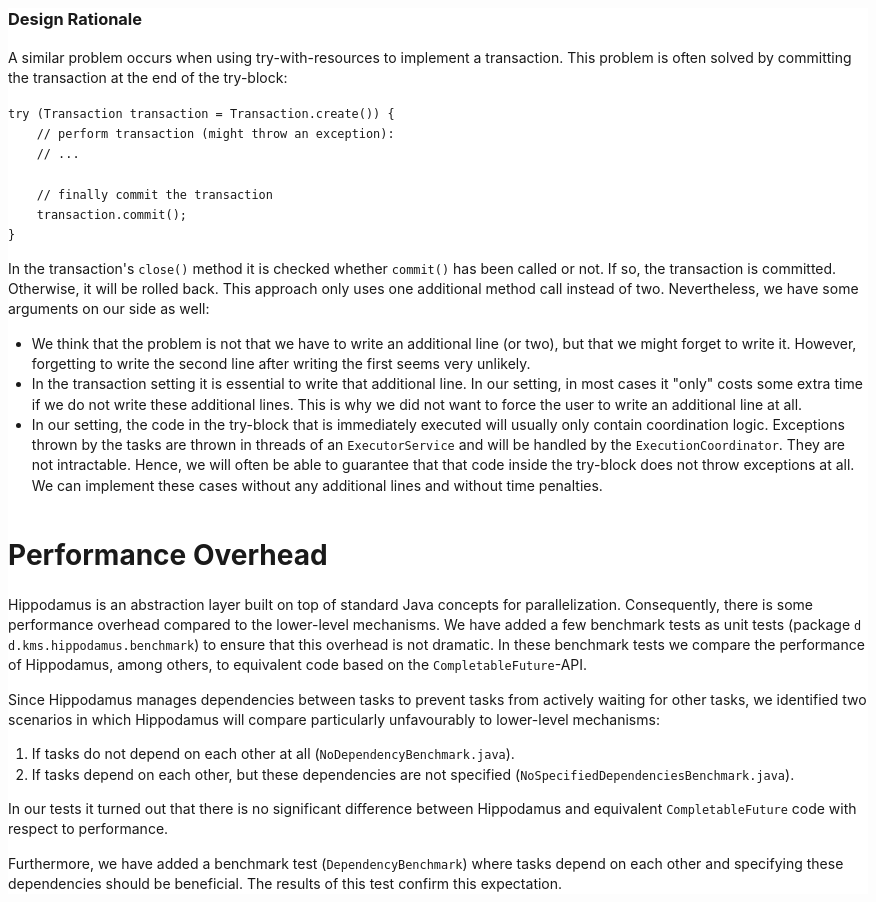 ### Design Rationale

A similar problem occurs when using try-with-resources to implement a transaction. This problem is often solved by committing the transaction at the end of the try-block:

```
try (Transaction transaction = Transaction.create()) {
    // perform transaction (might throw an exception):
    // ...

    // finally commit the transaction
    transaction.commit();
}
```

In the transaction's `close()` method it is checked whether `commit()` has been called or not. If so, the transaction is committed. Otherwise, it will be rolled back. This approach only uses one additional method call instead of two. Nevertheless, we have some arguments on our side as well:

- We think that the problem is not that we have to write an additional line (or two), but that we might forget to write it. However, forgetting to write the second line after writing the first seems very unlikely.
- In the transaction setting it is essential to write that additional line. In our setting, in most cases it "only" costs some extra time if we do not write these additional lines. This is why we did not want to force the user to write an additional line at all.
- In our setting, the code in the try-block that is immediately executed will usually only contain coordination logic. Exceptions thrown by the tasks are thrown in threads of an `ExecutorService` and will be handled by the `ExecutionCoordinator`. They are not intractable. Hence, we will often be able to guarantee that that code inside the try-block does not throw exceptions at all. We can implement these cases without any additional lines and without time penalties.  

# Performance Overhead

Hippodamus is an abstraction layer built on top of standard Java concepts for parallelization. Consequently, there is some performance overhead compared to the lower-level mechanisms. We have added a few benchmark tests as unit tests (package `dd.kms.hippodamus.benchmark`) to ensure that this overhead is not dramatic. In these benchmark tests we compare the performance of Hippodamus, among others, to equivalent code based on the `CompletableFuture`-API.

Since Hippodamus manages dependencies between tasks to prevent tasks from actively waiting for other tasks, we identified two scenarios in which Hippodamus will compare particularly unfavourably to lower-level mechanisms:

1. If tasks do not depend on each other at all (`NoDependencyBenchmark.java`).
1. If tasks depend on each other, but these dependencies are not specified (`NoSpecifiedDependenciesBenchmark.java`).

In our tests it turned out that there is no significant difference between Hippodamus and equivalent `CompletableFuture` code with respect to performance.

Furthermore, we have added a benchmark test (`DependencyBenchmark`) where tasks depend on each other and specifying these dependencies should be beneficial. The results of this test confirm this expectation.

